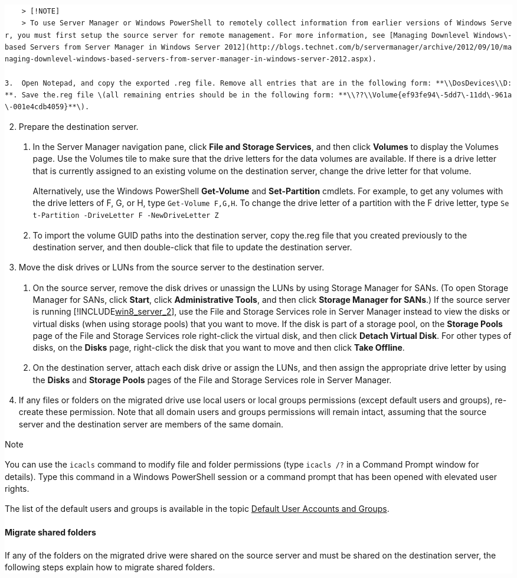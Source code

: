         > [!NOTE]  
        > To use Server Manager or Windows PowerShell to remotely collect information from earlier versions of Windows Server, you must first setup the source server for remote management. For more information, see [Managing Downlevel Windows\-based Servers from Server Manager in Windows Server 2012](http://blogs.technet.com/b/servermanager/archive/2012/09/10/managing-downlevel-windows-based-servers-from-server-manager-in-windows-server-2012.aspx).  
  
    3.  Open Notepad, and copy the exported .reg file. Remove all entries that are in the following form: **\\DosDevices\\D:**. Save the.reg file \(all remaining entries should be in the following form: **\\??\\Volume{ef93fe94\-5dd7\-11dd\-961a\-001e4cdb4059}**\).  
  
2.  Prepare the destination server.  
  
    1.  In the Server Manager navigation pane, click **File and Storage Services**, and then click **Volumes** to display the Volumes page. Use the Volumes tile to make sure that the drive letters for the data volumes are available. If there is a drive letter that is currently assigned to an existing volume on the destination server, change the drive letter for that volume.  
  
        Alternatively, use the Windows PowerShell **Get\-Volume** and **Set\-Partition** cmdlets. For example, to get any volumes with the drive letters of F, G, or H, type `Get-Volume F,G,H`. To change the drive letter of a partition with the F drive letter, type `Set-Partition -DriveLetter F -NewDriveLetter Z`  
  
    2.  To import the volume GUID paths into the destination server, copy the.reg file that you created previously to the destination server, and then double\-click that file to update the destination server.  
  
3.  Move the disk drives or LUNs from the source server to the destination server.  
  
    1.  On the source server, remove the disk drives or unassign the LUNs by using Storage Manager for SANs. \(To open Storage Manager for SANs, click **Start**, click **Administrative Tools**, and then click **Storage Manager for SANs**.\) If the source server is running [!INCLUDE[win8_server_2](../Token/win8_server_2_md.md)], use the File and Storage Services role in Server Manager instead to view the disks or virtual disks \(when using storage pools\) that you want to move. If the disk is part of a storage pool, on the **Storage Pools** page of the File and Storage Services role right\-click the virtual disk, and then click **Detach Virtual Disk**. For other types of disks, on the **Disks** page, right\-click the disk that you want to move and then click **Take Offline**.  
  
    2.  On the destination server, attach each disk drive or assign the LUNs, and then assign the appropriate drive letter by using the **Disks** and **Storage Pools** pages of the File and Storage Services role in Server Manager.  
  
4.  If any files or folders on the migrated drive use local users or local groups permissions \(except default users and groups\), re\-create these permission. Note that all domain users and groups permissions will remain intact, assuming that the source server and the destination server are members of the same domain.  
  
> [!NOTE]  
> You can use the `icacls` command to modify file and folder permissions \(type `icacls /?` in a Command Prompt window for details\). Type this command in a Windows PowerShell session or a command prompt that has been opened with elevated user rights.  
>   
> The list of the default users and groups is available in the topic [Default User Accounts and Groups](http://go.microsoft.com/fwlink/?LinkId=149889).  
  
#### Migrate shared folders  
If any of the folders on the migrated drive were shared on the source server and must be shared on the destination server, the following steps explain how to migrate shared folders.  
  